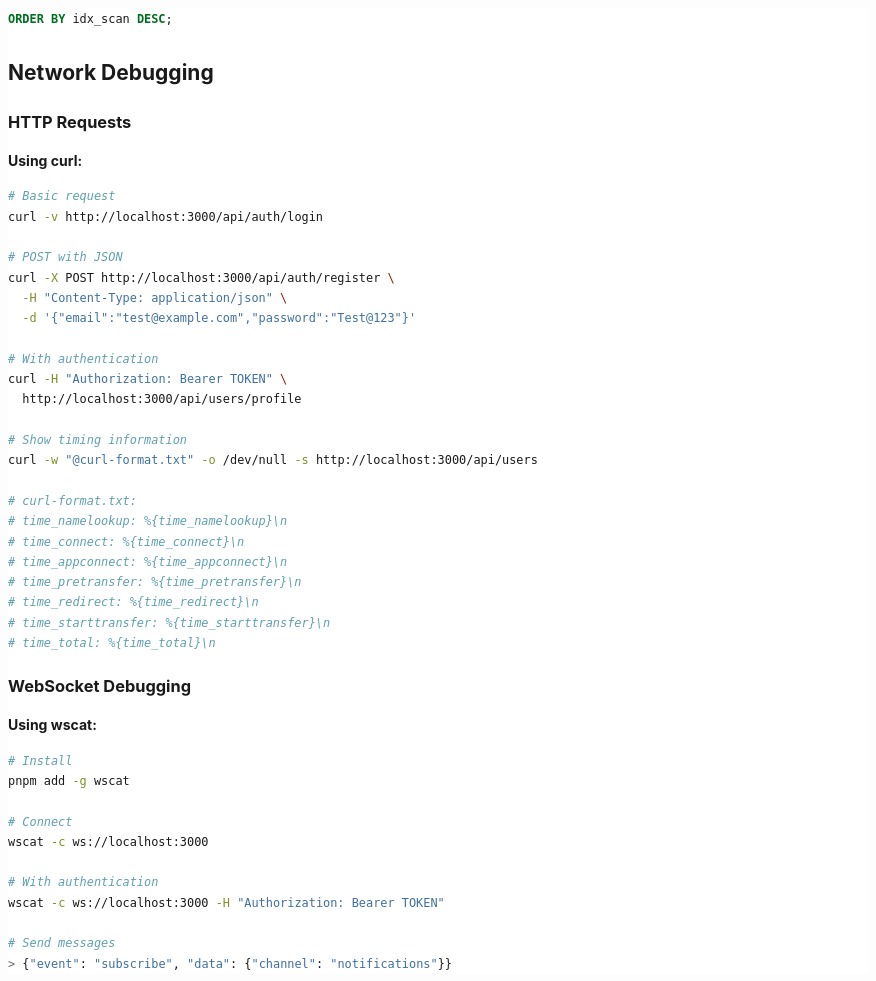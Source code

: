 ```sql
ORDER BY idx_scan DESC;
```

## Network Debugging

### HTTP Requests

**Using curl:**

```bash
# Basic request
curl -v http://localhost:3000/api/auth/login

# POST with JSON
curl -X POST http://localhost:3000/api/auth/register \
  -H "Content-Type: application/json" \
  -d '{"email":"test@example.com","password":"Test@123"}'

# With authentication
curl -H "Authorization: Bearer TOKEN" \
  http://localhost:3000/api/users/profile

# Show timing information
curl -w "@curl-format.txt" -o /dev/null -s http://localhost:3000/api/users

# curl-format.txt:
# time_namelookup: %{time_namelookup}\n
# time_connect: %{time_connect}\n
# time_appconnect: %{time_appconnect}\n
# time_pretransfer: %{time_pretransfer}\n
# time_redirect: %{time_redirect}\n
# time_starttransfer: %{time_starttransfer}\n
# time_total: %{time_total}\n
```

### WebSocket Debugging

**Using wscat:**

```bash
# Install
pnpm add -g wscat

# Connect
wscat -c ws://localhost:3000

# With authentication
wscat -c ws://localhost:3000 -H "Authorization: Bearer TOKEN"

# Send messages
> {"event": "subscribe", "data": {"channel": "notifications"}}
```
